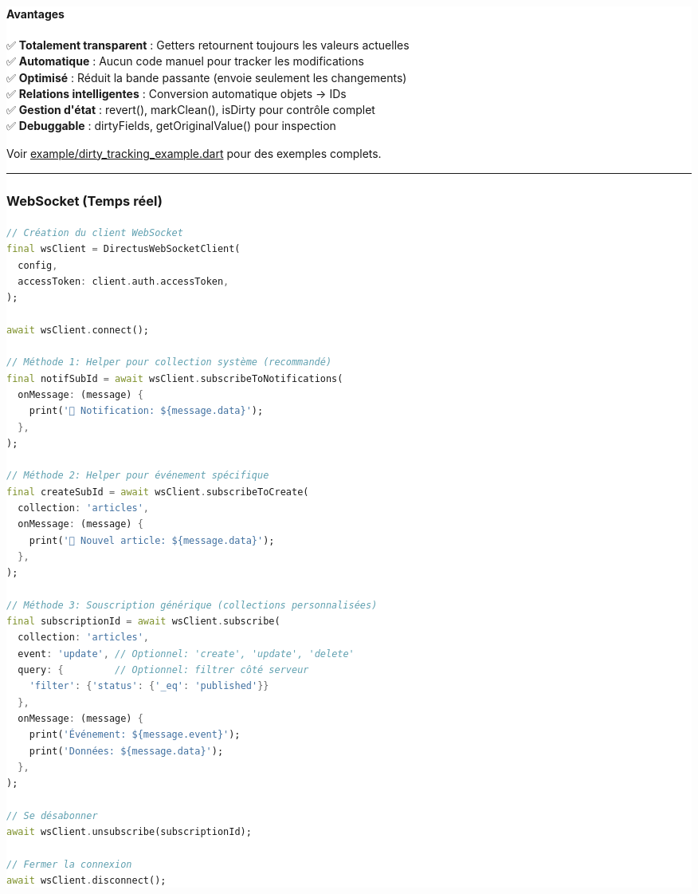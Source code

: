 #### Avantages

✅ **Totalement transparent** : Getters retournent toujours les valeurs actuelles  
✅ **Automatique** : Aucun code manuel pour tracker les modifications  
✅ **Optimisé** : Réduit la bande passante (envoie seulement les changements)  
✅ **Relations intelligentes** : Conversion automatique objets → IDs  
✅ **Gestion d'état** : revert(), markClean(), isDirty pour contrôle complet  
✅ **Debuggable** : dirtyFields, getOriginalValue() pour inspection  

Voir [example/dirty_tracking_example.dart](example/dirty_tracking_example.dart) pour des exemples complets.

---

### WebSocket (Temps réel)

```dart
// Création du client WebSocket
final wsClient = DirectusWebSocketClient(
  config,
  accessToken: client.auth.accessToken,
);

await wsClient.connect();

// Méthode 1: Helper pour collection système (recommandé)
final notifSubId = await wsClient.subscribeToNotifications(
  onMessage: (message) {
    print('🔔 Notification: ${message.data}');
  },
);

// Méthode 2: Helper pour événement spécifique
final createSubId = await wsClient.subscribeToCreate(
  collection: 'articles',
  onMessage: (message) {
    print('📝 Nouvel article: ${message.data}');
  },
);

// Méthode 3: Souscription générique (collections personnalisées)
final subscriptionId = await wsClient.subscribe(
  collection: 'articles',
  event: 'update', // Optionnel: 'create', 'update', 'delete'
  query: {         // Optionnel: filtrer côté serveur
    'filter': {'status': {'_eq': 'published'}}
  },
  onMessage: (message) {
    print('Événement: ${message.event}');
    print('Données: ${message.data}');
  },
);

// Se désabonner
await wsClient.unsubscribe(subscriptionId);

// Fermer la connexion
await wsClient.disconnect();
```
